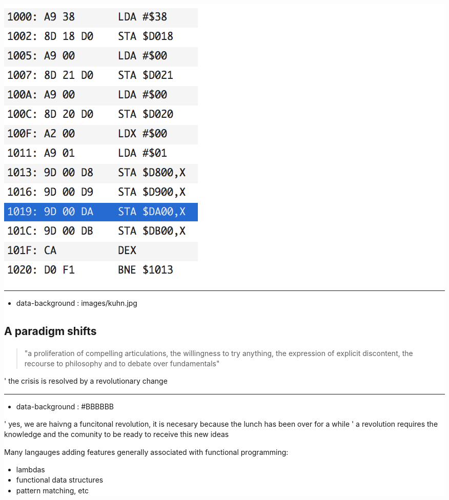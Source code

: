 ![debugging](images/asi64.png)


***
- data-background : images/kuhn.jpg


## A paradigm shifts


> "a proliferation of compelling articulations, the willingness to try anything, the expression of explicit discontent, the recourse to philosophy and to debate over fundamentals" 

' the crisis is resolved by a revolutionary change

---
- data-background : #BBBBBB


' yes, we are haivng a funcitonal revolution, it is necesary because the lunch has been over for a while
' a revolution requires the knowledge and the comunity to be ready to receive this new ideas


Many langauges adding features generally associated with functional programming:

* lambdas
* functional data structures
* pattern matching, etc
